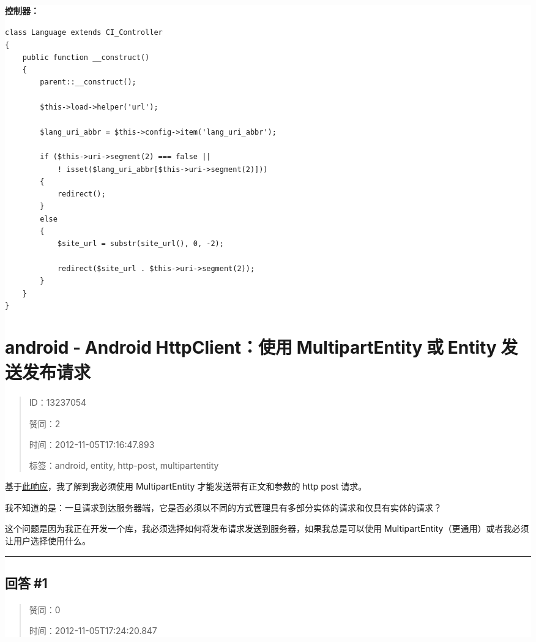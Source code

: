 **控制器：**

```
class Language extends CI_Controller
{
    public function __construct()
    {
        parent::__construct();

        $this->load->helper('url');

        $lang_uri_abbr = $this->config->item('lang_uri_abbr');

        if ($this->uri->segment(2) === false ||
            ! isset($lang_uri_abbr[$this->uri->segment(2)]))
        {
            redirect();
        }
        else
        {
            $site_url = substr(site_url(), 0, -2);

            redirect($site_url . $this->uri->segment(2));
        }
    }
} 
```

# android - Android HttpClient：使用 MultipartEntity 或 Entity 发送发布请求

> ID：13237054
> 
> 赞同：2
> 
> 时间：2012-11-05T17:16:47.893
> 
> 标签：android, entity, http-post, multipartentity

基于[此响应](https://stackoverflow.com/questions/13002547/android-httppost-with-parameters-and-file)，我了解到我必须使用 MultipartEntity 才能发送带有正文和参数的 http post 请求。

我不知道的是：一旦请求到达服务器端，它是否必须以不同的方式管理具有多部分实体的请求和仅具有实体的请求？

这个问题是因为我正在开发一个库，我必须选择如何将发布请求发送到服务器，如果我总是可以使用 MultipartEntity（更通用）或者我必须让用户选择使用什么。

* * *

## 回答 #1

> 赞同：0
> 
> 时间：2012-11-05T17:24:20.847
